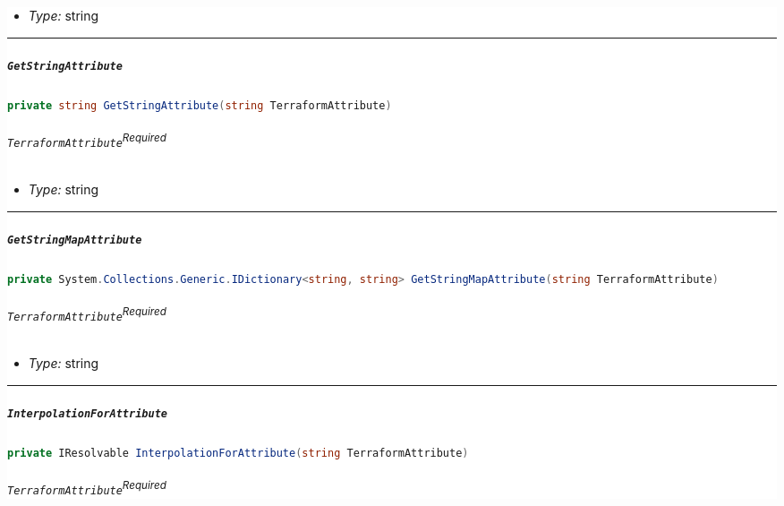 - *Type:* string

---

##### `GetStringAttribute` <a name="GetStringAttribute" id="@cdktf/provider-opentelekomcloud.dataOpentelekomcloudPrivateNatTransitIpV3.DataOpentelekomcloudPrivateNatTransitIpV3.getStringAttribute"></a>

```csharp
private string GetStringAttribute(string TerraformAttribute)
```

###### `TerraformAttribute`<sup>Required</sup> <a name="TerraformAttribute" id="@cdktf/provider-opentelekomcloud.dataOpentelekomcloudPrivateNatTransitIpV3.DataOpentelekomcloudPrivateNatTransitIpV3.getStringAttribute.parameter.terraformAttribute"></a>

- *Type:* string

---

##### `GetStringMapAttribute` <a name="GetStringMapAttribute" id="@cdktf/provider-opentelekomcloud.dataOpentelekomcloudPrivateNatTransitIpV3.DataOpentelekomcloudPrivateNatTransitIpV3.getStringMapAttribute"></a>

```csharp
private System.Collections.Generic.IDictionary<string, string> GetStringMapAttribute(string TerraformAttribute)
```

###### `TerraformAttribute`<sup>Required</sup> <a name="TerraformAttribute" id="@cdktf/provider-opentelekomcloud.dataOpentelekomcloudPrivateNatTransitIpV3.DataOpentelekomcloudPrivateNatTransitIpV3.getStringMapAttribute.parameter.terraformAttribute"></a>

- *Type:* string

---

##### `InterpolationForAttribute` <a name="InterpolationForAttribute" id="@cdktf/provider-opentelekomcloud.dataOpentelekomcloudPrivateNatTransitIpV3.DataOpentelekomcloudPrivateNatTransitIpV3.interpolationForAttribute"></a>

```csharp
private IResolvable InterpolationForAttribute(string TerraformAttribute)
```

###### `TerraformAttribute`<sup>Required</sup> <a name="TerraformAttribute" id="@cdktf/provider-opentelekomcloud.dataOpentelekomcloudPrivateNatTransitIpV3.DataOpentelekomcloudPrivateNatTransitIpV3.interpolationForAttribute.parameter.terraformAttribute"></a>
